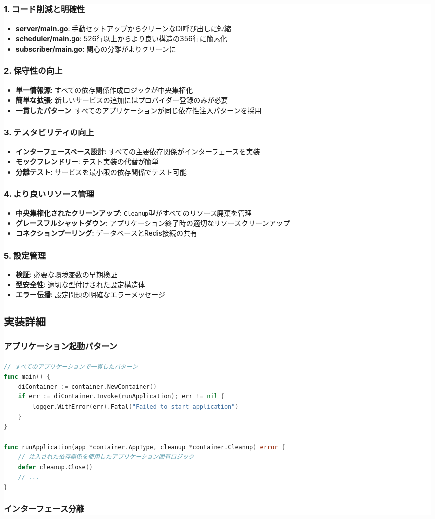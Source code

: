### 1. コード削減と明確性

- **server/main.go**: 手動セットアップからクリーンなDI呼び出しに短縮
- **scheduler/main.go**: 526行以上からより良い構造の356行に簡素化
- **subscriber/main.go**: 関心の分離がよりクリーンに

### 2. 保守性の向上

- **単一情報源**: すべての依存関係作成ロジックが中央集権化
- **簡単な拡張**: 新しいサービスの追加にはプロバイダー登録のみが必要
- **一貫したパターン**: すべてのアプリケーションが同じ依存性注入パターンを採用

### 3. テスタビリティの向上

- **インターフェースベース設計**: すべての主要依存関係がインターフェースを実装
- **モックフレンドリー**: テスト実装の代替が簡単
- **分離テスト**: サービスを最小限の依存関係でテスト可能

### 4. より良いリソース管理

- **中央集権化されたクリーンアップ**: `Cleanup`型がすべてのリソース廃棄を管理
- **グレースフルシャットダウン**: アプリケーション終了時の適切なリソースクリーンアップ
- **コネクションプーリング**: データベースとRedis接続の共有

### 5. 設定管理

- **検証**: 必要な環境変数の早期検証
- **型安全性**: 適切な型付けされた設定構造体
- **エラー伝播**: 設定問題の明確なエラーメッセージ

## 実装詳細

### アプリケーション起動パターン

```go
// すべてのアプリケーションで一貫したパターン
func main() {
    diContainer := container.NewContainer()
    if err := diContainer.Invoke(runApplication); err != nil {
        logger.WithError(err).Fatal("Failed to start application")
    }
}

func runApplication(app *container.AppType, cleanup *container.Cleanup) error {
    // 注入された依存関係を使用したアプリケーション固有ロジック
    defer cleanup.Close()
    // ...
}
```

### インターフェース分離
